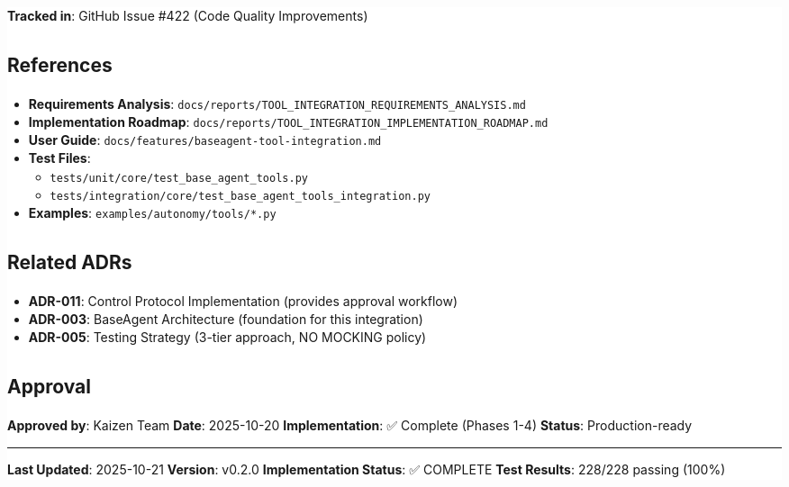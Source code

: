 **Tracked in**: GitHub Issue #422 (Code Quality Improvements)

## References

- **Requirements Analysis**: `docs/reports/TOOL_INTEGRATION_REQUIREMENTS_ANALYSIS.md`
- **Implementation Roadmap**: `docs/reports/TOOL_INTEGRATION_IMPLEMENTATION_ROADMAP.md`
- **User Guide**: `docs/features/baseagent-tool-integration.md`
- **Test Files**:
  - `tests/unit/core/test_base_agent_tools.py`
  - `tests/integration/core/test_base_agent_tools_integration.py`
- **Examples**: `examples/autonomy/tools/*.py`

## Related ADRs

- **ADR-011**: Control Protocol Implementation (provides approval workflow)
- **ADR-003**: BaseAgent Architecture (foundation for this integration)
- **ADR-005**: Testing Strategy (3-tier approach, NO MOCKING policy)

## Approval

**Approved by**: Kaizen Team
**Date**: 2025-10-20
**Implementation**: ✅ Complete (Phases 1-4)
**Status**: Production-ready

---

**Last Updated**: 2025-10-21
**Version**: v0.2.0
**Implementation Status**: ✅ COMPLETE
**Test Results**: 228/228 passing (100%)
